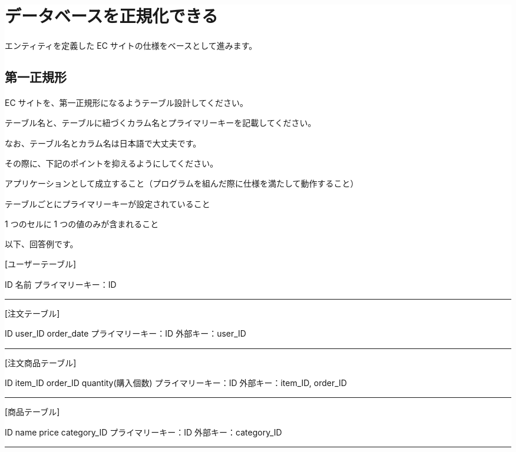# データベースを正規化できる

エンティティを定義した EC サイトの仕様をベースとして進みます。

## 第一正規形

EC サイトを、第一正規形になるようテーブル設計してください。

テーブル名と、テーブルに紐づくカラム名とプライマリーキーを記載してください。

なお、テーブル名とカラム名は日本語で大丈夫です。

その際に、下記のポイントを抑えるようにしてください。

アプリケーションとして成立すること（プログラムを組んだ際に仕様を満たして動作すること）

テーブルごとにプライマリーキーが設定されていること

1 つのセルに 1 つの値のみが含まれること

以下、回答例です。

[ユーザーテーブル]

ID
名前
プライマリーキー：ID

---

[注文テーブル]

ID
user_ID
order_date
プライマリーキー：ID
外部キー：user_ID

---

[注文商品テーブル]

ID
item_ID
order_ID
quantity(購入個数)
プライマリーキー：ID
外部キー：item_ID, order_ID

---

[商品テーブル]

ID
name
price
category_ID
プライマリーキー：ID
外部キー：category_ID

---